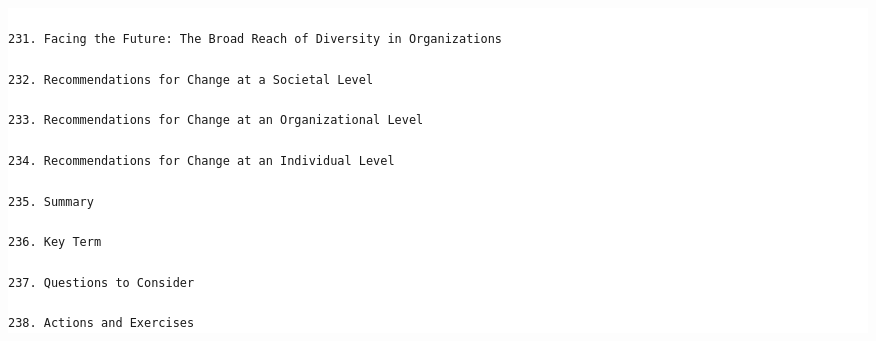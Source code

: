                                                                                                                                                                                                                                                                                                                                                                                                                                                                                                                                                                                                                                                                                                                                     231. Facing the Future: The Broad Reach of Diversity in Organizations
                                                                                                                                                                                                                                                                                                                                                                                                                                                                                                                                                                                                                                                                                                                                    232. Recommendations for Change at a Societal Level
                                                                                                                                                                                                                                                                                                                                                                                                                                                                                                                                                                                                                                                                                                                                    233. Recommendations for Change at an Organizational Level
                                                                                                                                                                                                                                                                                                                                                                                                                                                                                                                                                                                                                                                                                                                                    234. Recommendations for Change at an Individual Level
                                                                                                                                                                                                                                                                                                                                                                                                                                                                                                                                                                                                                                                                                                                                    235. Summary
                                                                                                                                                                                                                                                                                                                                                                                                                                                                                                                                                                                                                                                                                                                                    236. Key Term
                                                                                                                                                                                                                                                                                                                                                                                                                                                                                                                                                                                                                                                                                                                                    237. Questions to Consider
                                                                                                                                                                                                                                                                                                                                                                                                                                                                                                                                                                                                                                                                                                                                    238. Actions and Exercises